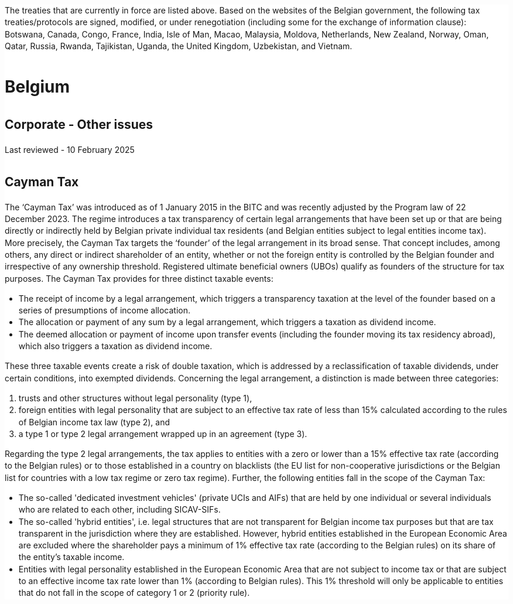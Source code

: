 
The treaties that are currently in force are listed above. Based on the websites of the Belgian government, the following tax treaties/protocols are signed, modified, or under renegotiation (including some for the exchange of information clause): Botswana, Canada, Congo, France, India, Isle of Man, Macao, Malaysia, Moldova, Netherlands, New Zealand, Norway, Oman, Qatar, Russia, Rwanda, Tajikistan, Uganda, the United Kingdom, Uzbekistan, and Vietnam.


# Belgium
## Corporate - Other issues
Last reviewed - 10 February 2025
## Cayman Tax
The ‘Cayman Tax’ was introduced as of 1 January 2015 in the BITC and was recently adjusted by the Program law of 22 December 2023. The regime introduces a tax transparency of certain legal arrangements that have been set up or that are being directly or indirectly held by Belgian private individual tax residents (and Belgian entities subject to legal entities income tax).
More precisely, the Cayman Tax targets the ‘founder’ of the legal arrangement in its broad sense. That concept includes, among others, any direct or indirect shareholder of an entity, whether or not the foreign entity is controlled by the Belgian founder and irrespective of any ownership threshold. Registered ultimate beneficial owners (UBOs) qualify as founders of the structure for tax purposes.
The Cayman Tax provides for three distinct taxable events:
  * The receipt of income by a legal arrangement, which triggers a transparency taxation at the level of the founder based on a series of presumptions of income allocation.
  * The allocation or payment of any sum by a legal arrangement, which triggers a taxation as dividend income.
  * The deemed allocation or payment of income upon transfer events (including the founder moving its tax residency abroad), which also triggers a taxation as dividend income.


These three taxable events create a risk of double taxation, which is addressed by a reclassification of taxable dividends, under certain conditions, into exempted dividends.
Concerning the legal arrangement, a distinction is made between three categories:
  1. trusts and other structures without legal personality (type 1),
  2. foreign entities with legal personality that are subject to an effective tax rate of less than 15% calculated according to the rules of Belgian income tax law (type 2), and
  3. a type 1 or type 2 legal arrangement wrapped up in an agreement (type 3).


Regarding the type 2 legal arrangements, the tax applies to entities with a zero or lower than a 15% effective tax rate (according to the Belgian rules) or to those established in a country on blacklists (the EU list for non-cooperative jurisdictions or the Belgian list for countries with a low tax regime or zero tax regime). Further, the following entities fall in the scope of the Cayman Tax:
  * The so-called 'dedicated investment vehicles' (private UCIs and AIFs) that are held by one individual or several individuals who are related to each other, including SICAV-SIFs.
  * The so-called 'hybrid entities', i.e. legal structures that are not transparent for Belgian income tax purposes but that are tax transparent in the jurisdiction where they are established. However, hybrid entities established in the European Economic Area are excluded where the shareholder pays a minimum of 1% effective tax rate (according to the Belgian rules) on its share of the entity’s taxable income.
  * Entities with legal personality established in the European Economic Area that are not subject to income tax or that are subject to an effective income tax rate lower than 1% (according to Belgian rules). This 1% threshold will only be applicable to entities that do not fall in the scope of category 1 or 2 (priority rule).
